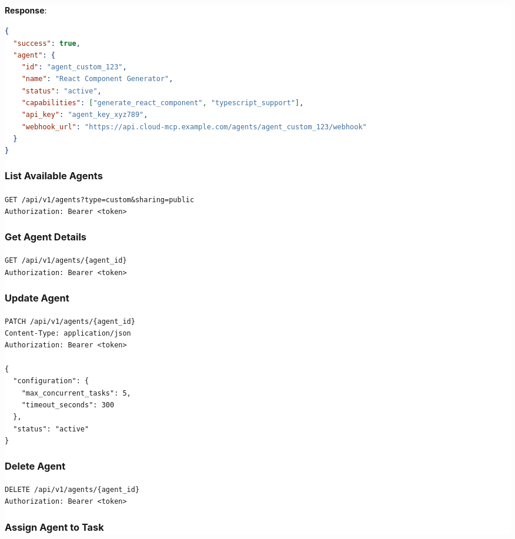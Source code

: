 **Response**:
```json
{
  "success": true,
  "agent": {
    "id": "agent_custom_123",
    "name": "React Component Generator",
    "status": "active",
    "capabilities": ["generate_react_component", "typescript_support"],
    "api_key": "agent_key_xyz789",
    "webhook_url": "https://api.cloud-mcp.example.com/agents/agent_custom_123/webhook"
  }
}
```

### List Available Agents

```http
GET /api/v1/agents?type=custom&sharing=public
Authorization: Bearer <token>
```

### Get Agent Details

```http
GET /api/v1/agents/{agent_id}
Authorization: Bearer <token>
```

### Update Agent

```http
PATCH /api/v1/agents/{agent_id}
Content-Type: application/json
Authorization: Bearer <token>

{
  "configuration": {
    "max_concurrent_tasks": 5,
    "timeout_seconds": 300
  },
  "status": "active"
}
```

### Delete Agent

```http
DELETE /api/v1/agents/{agent_id}
Authorization: Bearer <token>
```

### Assign Agent to Task
